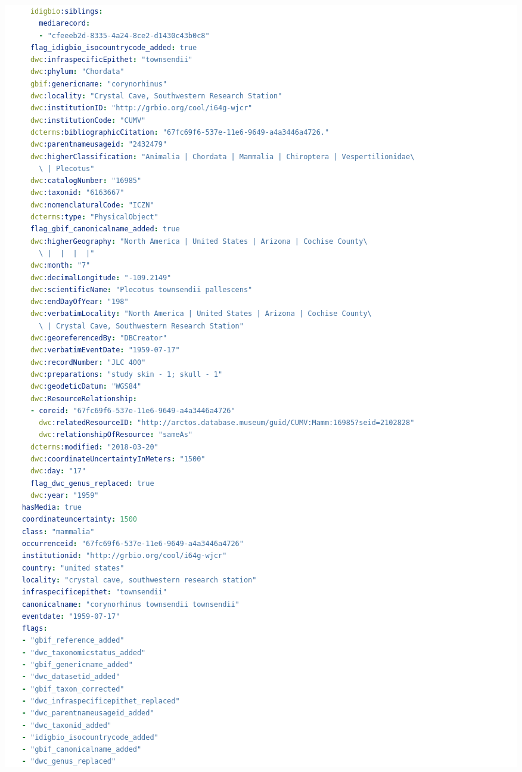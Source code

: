 ```yaml
      idigbio:siblings:
        mediarecord:
        - "cfeeeb2d-8335-4a24-8ce2-d1430c43b0c8"
      flag_idigbio_isocountrycode_added: true
      dwc:infraspecificEpithet: "townsendii"
      dwc:phylum: "Chordata"
      gbif:genericname: "corynorhinus"
      dwc:locality: "Crystal Cave, Southwestern Research Station"
      dwc:institutionID: "http://grbio.org/cool/i64g-wjcr"
      dwc:institutionCode: "CUMV"
      dcterms:bibliographicCitation: "67fc69f6-537e-11e6-9649-a4a3446a4726."
      dwc:parentnameusageid: "2432479"
      dwc:higherClassification: "Animalia | Chordata | Mammalia | Chiroptera | Vespertilionidae\
        \ | Plecotus"
      dwc:catalogNumber: "16985"
      dwc:taxonid: "6163667"
      dwc:nomenclaturalCode: "ICZN"
      dcterms:type: "PhysicalObject"
      flag_gbif_canonicalname_added: true
      dwc:higherGeography: "North America | United States | Arizona | Cochise County\
        \ |  |  |  |"
      dwc:month: "7"
      dwc:decimalLongitude: "-109.2149"
      dwc:scientificName: "Plecotus townsendii pallescens"
      dwc:endDayOfYear: "198"
      dwc:verbatimLocality: "North America | United States | Arizona | Cochise County\
        \ | Crystal Cave, Southwestern Research Station"
      dwc:georeferencedBy: "DBCreator"
      dwc:verbatimEventDate: "1959-07-17"
      dwc:recordNumber: "JLC 400"
      dwc:preparations: "study skin - 1; skull - 1"
      dwc:geodeticDatum: "WGS84"
      dwc:ResourceRelationship:
      - coreid: "67fc69f6-537e-11e6-9649-a4a3446a4726"
        dwc:relatedResourceID: "http://arctos.database.museum/guid/CUMV:Mamm:16985?seid=2102828"
        dwc:relationshipOfResource: "sameAs"
      dcterms:modified: "2018-03-20"
      dwc:coordinateUncertaintyInMeters: "1500"
      dwc:day: "17"
      flag_dwc_genus_replaced: true
      dwc:year: "1959"
    hasMedia: true
    coordinateuncertainty: 1500
    class: "mammalia"
    occurrenceid: "67fc69f6-537e-11e6-9649-a4a3446a4726"
    institutionid: "http://grbio.org/cool/i64g-wjcr"
    country: "united states"
    locality: "crystal cave, southwestern research station"
    infraspecificepithet: "townsendii"
    canonicalname: "corynorhinus townsendii townsendii"
    eventdate: "1959-07-17"
    flags:
    - "gbif_reference_added"
    - "dwc_taxonomicstatus_added"
    - "gbif_genericname_added"
    - "dwc_datasetid_added"
    - "gbif_taxon_corrected"
    - "dwc_infraspecificepithet_replaced"
    - "dwc_parentnameusageid_added"
    - "dwc_taxonid_added"
    - "idigbio_isocountrycode_added"
    - "gbif_canonicalname_added"
    - "dwc_genus_replaced"
```